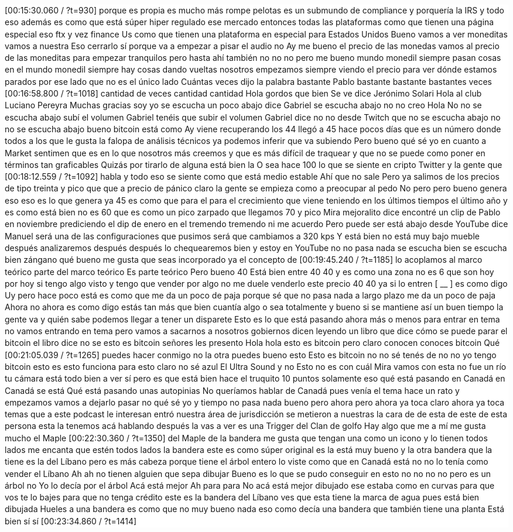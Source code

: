[00:15:30.060 / ?t=930]
porque es propia es mucho más rompe pelotas es un submundo de compliance y porquería la IRS y todo eso además es como que está súper hiper regulado ese mercado entonces todas las plataformas como que tienen una página especial eso ftx y vez finance Us como que tienen una plataforma en especial para Estados Unidos Bueno vamos a ver moneditas vamos a nuestra Eso cerrarlo sí porque va a empezar a pisar el audio no Ay me bueno el precio de las monedas vamos al precio de las moneditas para empezar tranquilos pero hasta ahí también no no no pero me bueno mundo monedil siempre pasan cosas en el mundo monedil siempre hay cosas dando vueltas nosotros empezamos siempre viendo el precio para ver dónde estamos parados por ese lado que no es el único lado Cuántas veces dijo la palabra bastante Pablo bastante bastante bastantes veces 
[00:16:58.800 / ?t=1018]
cantidad de veces cantidad cantidad Hola gordos que bien Se ve dice Jerónimo Solari Hola al club Luciano Pereyra Muchas gracias soy yo se escucha un poco abajo dice Gabriel se escucha abajo no no creo Hola No no se escucha abajo subí el volumen Gabriel tenéis que subir el volumen Gabriel dice no no desde Twitch que no se escucha abajo no no se escucha abajo bueno bitcoin está como Ay viene recuperando los 44 llegó a 45 hace pocos días que es un número donde todos a los que le gusta la falopa de análisis técnicos ya podemos inferir que va subiendo Pero bueno qué sé yo en cuanto a Market sentimen que es en lo que nosotros más creemos y que es más difícil de traquear y que no se puede como poner en términos tan graficables Quizás por tirarlo de alguna está bien la O sea hace 100 lo que se siente en cripto Twitter y la gente que 
[00:18:12.559 / ?t=1092]
habla y todo eso se siente como que está medio estable Ahí que no sale Pero ya salimos de los precios de tipo treinta y pico que que a precio de pánico claro la gente se empieza como a preocupar al pedo No pero pero bueno genera eso eso es lo que genera ya 45 es como que para el para el crecimiento que viene teniendo en los últimos tiempos el último año y es como está bien no es 60 que es como un pico zarpado que llegamos 70 y pico Mira mejoralito dice encontré un clip de Pablo en noviembre prediciendo el dip de enero en el tremendo tremendo ni me acuerdo Pero puede ser está abajo desde YouTube dice Manuel será una de las configuraciones que pusimos será que cambiamos a 320 kps Y está bien no está muy bajo mueble después analizaremos después después lo chequearemos bien y estoy en YouTube no no pasa nada se escucha bien se escucha bien zángano qué bueno me gusta que seas incorporado ya el concepto de 
[00:19:45.240 / ?t=1185]
lo acoplamos al marco teórico parte del marco teórico Es parte teórico Pero bueno 40 Está bien entre 40 40 y es como una zona no es 6 que son hoy por hoy si tengo algo visto y tengo que vender por algo no me duele venderlo este precio 40 40 ya si lo entren [&nbsp;__&nbsp;] es como digo Uy pero hace poco está es como que me da un poco de paja porque sé que no pasa nada a largo plazo me da un poco de paja Ahora no ahora es como digo estás tan más que bien cuantía algo o sea totalmente y bueno si se mantiene así un buen tiempo la gente va y quién sabe podemos llegar a tener un disparete Esto es lo que está pasando ahora más o menos para entrar en tema no vamos entrando en tema pero vamos a sacarnos a nosotros gobiernos dicen leyendo un libro que dice cómo se puede parar el bitcoin el libro dice no se esto es bitcoin señores les presento Hola hola esto es bitcoin pero claro conocen conoces bitcoin Qué 
[00:21:05.039 / ?t=1265]
puedes hacer conmigo no la otra puedes bueno esto Esto es bitcoin no no sé tenés de no no yo tengo bitcoin esto es esto funciona para esto claro no sé azul El Ultra Sound y no Esto no es con cuál Mira vamos con esta no fue un río tu cámara está todo bien a ver sí pero es que está bien hace el truquito 10 puntos solamente eso qué está pasando en Canadá en Canadá se está Qué está pasando unas autopinias No queríamos hablar de Canadá pues venía el tema hace un rato y empezamos vamos a dejarlo pasar no qué sé yo y tiempo no pasa nada bueno pero ahora pero ahora ya toca claro ahora ya toca temas que a este podcast le interesan entró nuestra área de jurisdicción se metieron a nuestras la cara de de esta de este de esta persona esta la tenemos acá hablando después la vas a ver es una Trigger del Clan de golfo Hay algo que me a mí me gusta mucho el Maple 
[00:22:30.360 / ?t=1350]
del Maple de la bandera me gusta que tengan una como un icono y lo tienen todos lados me encanta que estén todos lados la bandera este es como súper original es la está muy bueno y la otra bandera que la tiene es la del Líbano pero es más cabeza porque tiene el árbol entero lo viste como que en Canadá está no no lo tenía como vender el Líbano Ah ah no tienen alguien que sepa dibujar Bueno es lo que se pudo conseguir en esto no no no no pero es un árbol no Yo lo decía por el árbol Acá está mejor Ah para para No acá está mejor dibujado ese estaba como en curvas para que vos te lo bajes para que no tenga crédito este es la bandera del Líbano ves que esta tiene la marca de agua pues está bien dibujada Hueles a una bandera es como que no muy bueno nada eso como decía una bandera que también tiene una planta Está bien sí sí 
[00:23:34.860 / ?t=1414]